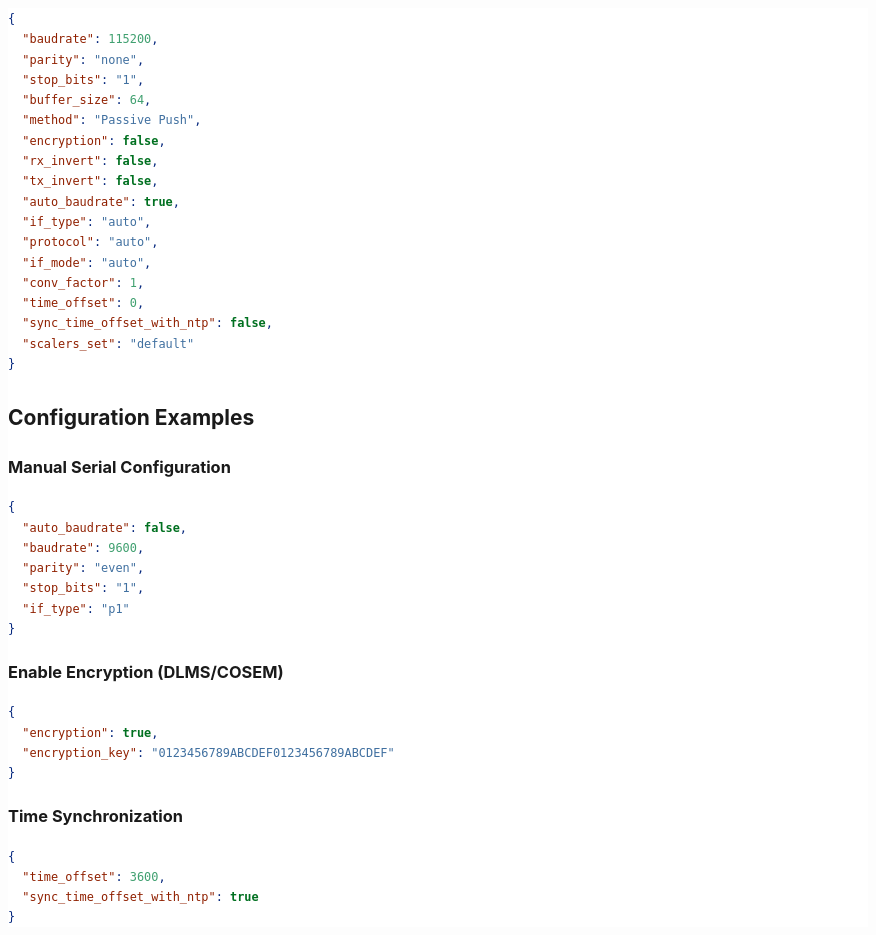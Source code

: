 ```json
{
  "baudrate": 115200,
  "parity": "none",
  "stop_bits": "1",
  "buffer_size": 64,
  "method": "Passive Push",
  "encryption": false,
  "rx_invert": false,
  "tx_invert": false,
  "auto_baudrate": true,
  "if_type": "auto",
  "protocol": "auto",
  "if_mode": "auto",
  "conv_factor": 1,
  "time_offset": 0,
  "sync_time_offset_with_ntp": false,
  "scalers_set": "default"
}
```

## Configuration Examples

### Manual Serial Configuration

```json
{
  "auto_baudrate": false,
  "baudrate": 9600,
  "parity": "even",
  "stop_bits": "1",
  "if_type": "p1"
}
```

### Enable Encryption (DLMS/COSEM)

```json
{
  "encryption": true,
  "encryption_key": "0123456789ABCDEF0123456789ABCDEF"
}
```

### Time Synchronization

```json
{
  "time_offset": 3600,
  "sync_time_offset_with_ntp": true
}
```
